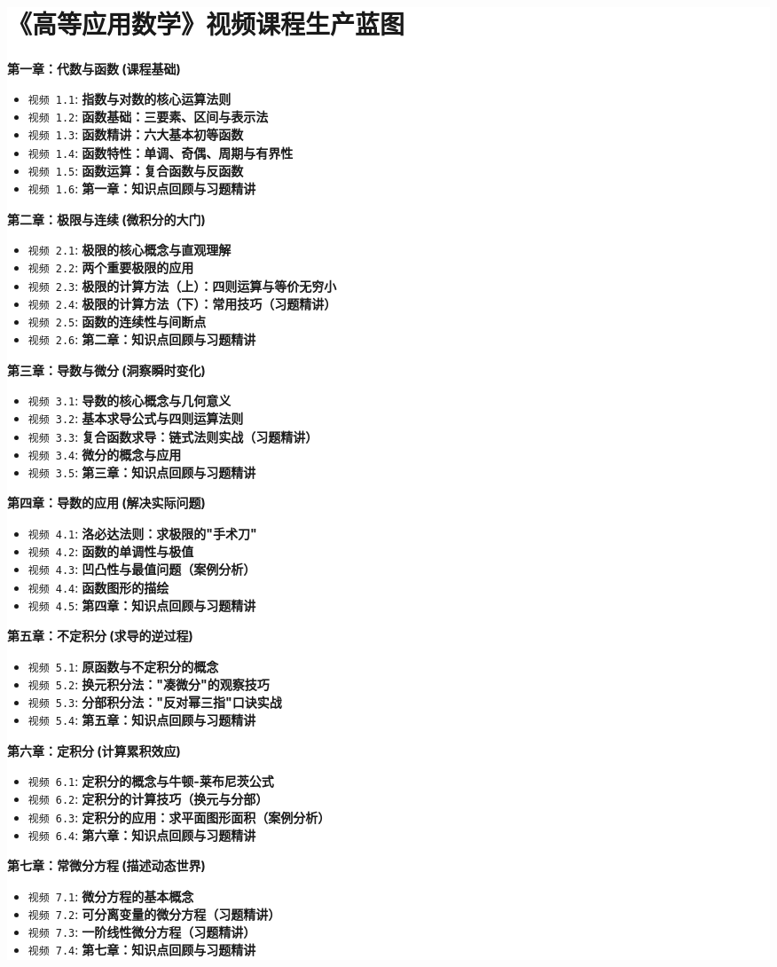# 《高等应用数学》视频课程生产蓝图

**第一章：代数与函数 (课程基础)**

* `视频 1.1`: **指数与对数的核心运算法则**
* `视频 1.2`: **函数基础：三要素、区间与表示法**
* `视频 1.3`: **函数精讲：六大基本初等函数**
* `视频 1.4`: **函数特性：单调、奇偶、周期与有界性**
* `视频 1.5`: **函数运算：复合函数与反函数**
* `视频 1.6`: **第一章：知识点回顾与习题精讲**

**第二章：极限与连续 (微积分的大门)**

* `视频 2.1`: **极限的核心概念与直观理解**
* `视频 2.2`: **两个重要极限的应用**
* `视频 2.3`: **极限的计算方法（上）：四则运算与等价无穷小**
* `视频 2.4`: **极限的计算方法（下）：常用技巧（习题精讲）**
* `视频 2.5`: **函数的连续性与间断点**
* `视频 2.6`: **第二章：知识点回顾与习题精讲**

**第三章：导数与微分 (洞察瞬时变化)**

* `视频 3.1`: **导数的核心概念与几何意义**
* `视频 3.2`: **基本求导公式与四则运算法则**
* `视频 3.3`: **复合函数求导：链式法则实战（习题精讲）**
* `视频 3.4`: **微分的概念与应用**
* `视频 3.5`: **第三章：知识点回顾与习题精讲**

**第四章：导数的应用 (解决实际问题)**

* `视频 4.1`: **洛必达法则：求极限的"手术刀"**
* `视频 4.2`: **函数的单调性与极值**
* `视频 4.3`: **凹凸性与最值问题（案例分析）**
* `视频 4.4`: **函数图形的描绘**
* `视频 4.5`: **第四章：知识点回顾与习题精讲**

**第五章：不定积分 (求导的逆过程)**

* `视频 5.1`: **原函数与不定积分的概念**
* `视频 5.2`: **换元积分法："凑微分"的观察技巧**
* `视频 5.3`: **分部积分法："反对幂三指"口诀实战**
* `视频 5.4`: **第五章：知识点回顾与习题精讲**

**第六章：定积分 (计算累积效应)**

* `视频 6.1`: **定积分的概念与牛顿-莱布尼茨公式**
* `视频 6.2`: **定积分的计算技巧（换元与分部）**
* `视频 6.3`: **定积分的应用：求平面图形面积（案例分析）**
* `视频 6.4`: **第六章：知识点回顾与习题精讲**

**第七章：常微分方程 (描述动态世界)**

* `视频 7.1`: **微分方程的基本概念**
* `视频 7.2`: **可分离变量的微分方程（习题精讲）**
* `视频 7.3`: **一阶线性微分方程（习题精讲）**
* `视频 7.4`: **第七章：知识点回顾与习题精讲**
